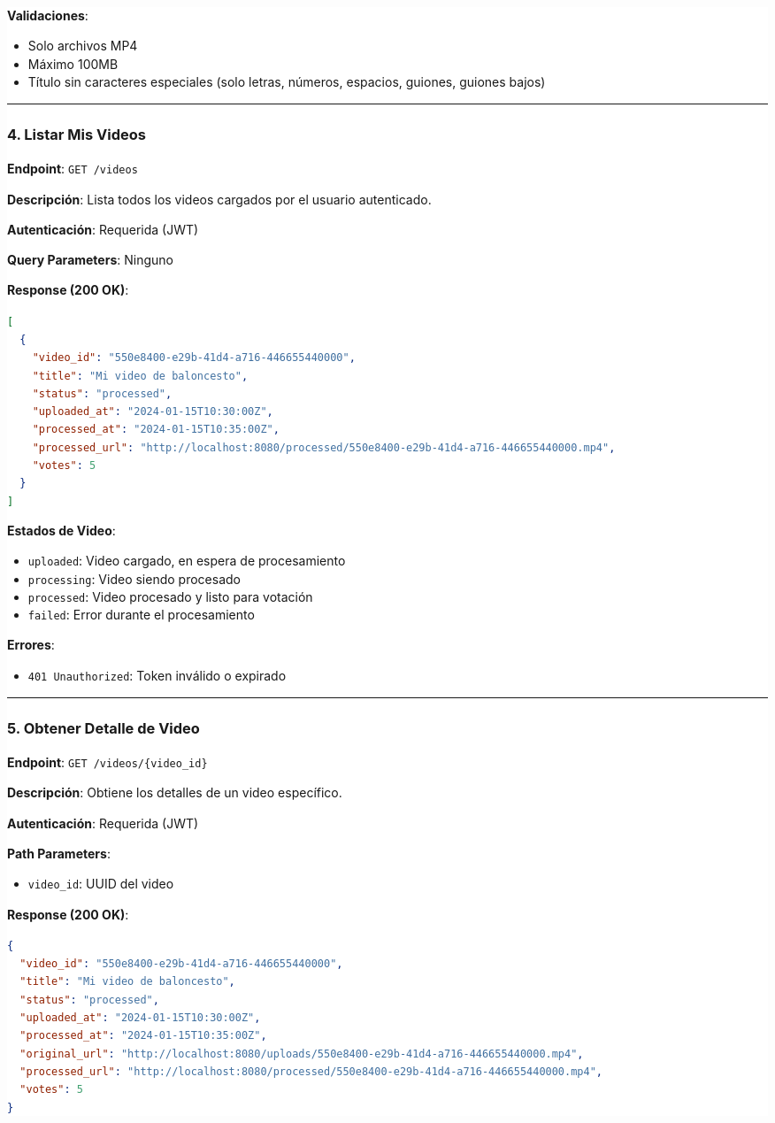 **Validaciones**:
- Solo archivos MP4
- Máximo 100MB
- Título sin caracteres especiales (solo letras, números, espacios, guiones, guiones bajos)

---

### 4. Listar Mis Videos

**Endpoint**: `GET /videos`

**Descripción**: Lista todos los videos cargados por el usuario autenticado.

**Autenticación**: Requerida (JWT)

**Query Parameters**: Ninguno

**Response (200 OK)**:
```json
[
  {
    "video_id": "550e8400-e29b-41d4-a716-446655440000",
    "title": "Mi video de baloncesto",
    "status": "processed",
    "uploaded_at": "2024-01-15T10:30:00Z",
    "processed_at": "2024-01-15T10:35:00Z",
    "processed_url": "http://localhost:8080/processed/550e8400-e29b-41d4-a716-446655440000.mp4",
    "votes": 5
  }
]
```

**Estados de Video**:
- `uploaded`: Video cargado, en espera de procesamiento
- `processing`: Video siendo procesado
- `processed`: Video procesado y listo para votación
- `failed`: Error durante el procesamiento

**Errores**:
- `401 Unauthorized`: Token inválido o expirado

---

### 5. Obtener Detalle de Video

**Endpoint**: `GET /videos/{video_id}`

**Descripción**: Obtiene los detalles de un video específico.

**Autenticación**: Requerida (JWT)

**Path Parameters**:
- `video_id`: UUID del video

**Response (200 OK)**:
```json
{
  "video_id": "550e8400-e29b-41d4-a716-446655440000",
  "title": "Mi video de baloncesto",
  "status": "processed",
  "uploaded_at": "2024-01-15T10:30:00Z",
  "processed_at": "2024-01-15T10:35:00Z",
  "original_url": "http://localhost:8080/uploads/550e8400-e29b-41d4-a716-446655440000.mp4",
  "processed_url": "http://localhost:8080/processed/550e8400-e29b-41d4-a716-446655440000.mp4",
  "votes": 5
}
```
